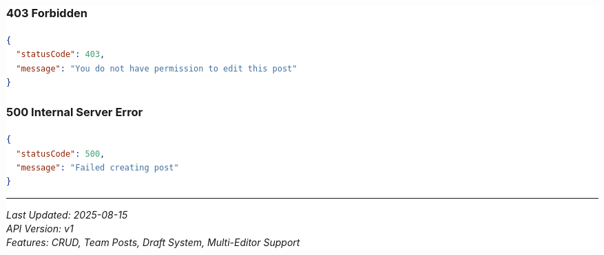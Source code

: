 ### 403 Forbidden
```json
{
  "statusCode": 403,
  "message": "You do not have permission to edit this post"
}
```

### 500 Internal Server Error
```json
{
  "statusCode": 500,
  "message": "Failed creating post"
}
```

---

_Last Updated: 2025-08-15_  
_API Version: v1_  
_Features: CRUD, Team Posts, Draft System, Multi-Editor Support_